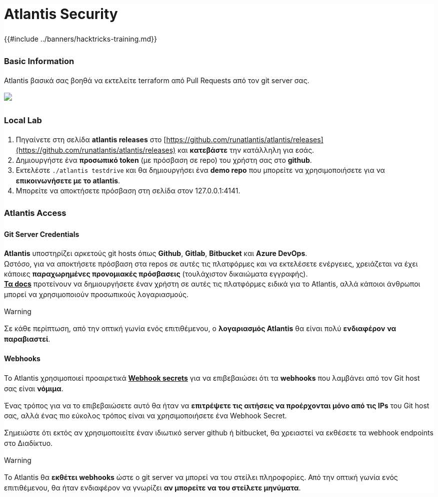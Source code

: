 # Atlantis Security

{{#include ../banners/hacktricks-training.md}}

### Basic Information

Atlantis βασικά σας βοηθά να εκτελείτε terraform από Pull Requests από τον git server σας.

![](<../images/image (161).png>)

### Local Lab

1. Πηγαίνετε στη σελίδα **atlantis releases** στο [https://github.com/runatlantis/atlantis/releases](https://github.com/runatlantis/atlantis/releases) και **κατεβάστε** την κατάλληλη για εσάς.
2. Δημιουργήστε ένα **προσωπικό token** (με πρόσβαση σε repo) του χρήστη σας στο **github**.
3. Εκτελέστε `./atlantis testdrive` και θα δημιουργήσει ένα **demo repo** που μπορείτε να χρησιμοποιήσετε για να **επικοινωνήσετε με το atlantis**.
1. Μπορείτε να αποκτήσετε πρόσβαση στη σελίδα στον 127.0.0.1:4141.

### Atlantis Access

#### Git Server Credentials

**Atlantis** υποστηρίζει αρκετούς git hosts όπως **Github**, **Gitlab**, **Bitbucket** και **Azure DevOps**.\
Ωστόσο, για να αποκτήσετε πρόσβαση στα repos σε αυτές τις πλατφόρμες και να εκτελέσετε ενέργειες, χρειάζεται να έχει κάποιες **παραχωρημένες προνομιακές πρόσβασεις** (τουλάχιστον δικαιώματα εγγραφής).\
[**Τα docs**](https://www.runatlantis.io/docs/access-credentials.html#create-an-atlantis-user-optional) προτείνουν να δημιουργήσετε έναν χρήστη σε αυτές τις πλατφόρμες ειδικά για το Atlantis, αλλά κάποιοι άνθρωποι μπορεί να χρησιμοποιούν προσωπικούς λογαριασμούς.

> [!WARNING]
> Σε κάθε περίπτωση, από την οπτική γωνία ενός επιτιθέμενου, ο **λογαριασμός Atlantis** θα είναι πολύ **ενδιαφέρον** **να παραβιαστεί**.

#### Webhooks

Το Atlantis χρησιμοποιεί προαιρετικά [**Webhook secrets**](https://www.runatlantis.io/docs/webhook-secrets.html#generating-a-webhook-secret) για να επιβεβαιώσει ότι τα **webhooks** που λαμβάνει από τον Git host σας είναι **νόμιμα**.

Ένας τρόπος για να το επιβεβαιώσετε αυτό θα ήταν να **επιτρέψετε τις αιτήσεις να προέρχονται μόνο από τις IPs** του Git host σας, αλλά ένας πιο εύκολος τρόπος είναι να χρησιμοποιήσετε ένα Webhook Secret.

Σημειώστε ότι εκτός αν χρησιμοποιείτε έναν ιδιωτικό server github ή bitbucket, θα χρειαστεί να εκθέσετε τα webhook endpoints στο Διαδίκτυο.

> [!WARNING]
> Το Atlantis θα **εκθέτει webhooks** ώστε ο git server να μπορεί να του στείλει πληροφορίες. Από την οπτική γωνία ενός επιτιθέμενου, θα ήταν ενδιαφέρον να γνωρίζει **αν μπορείτε να του στείλετε μηνύματα**.
